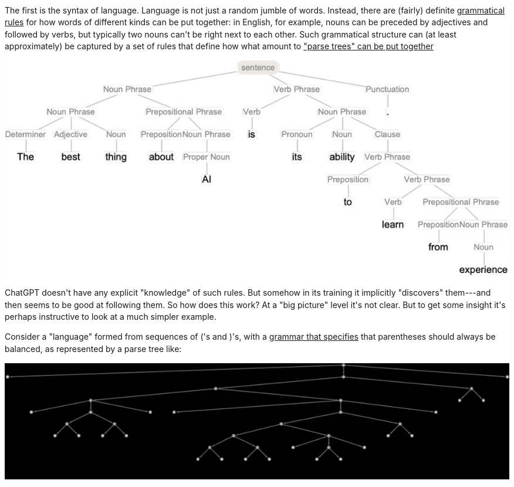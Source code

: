 The first is the syntax of language. Language is not just a random
jumble of words. Instead, there are (fairly) definite [grammatical
rules](https://www.wolframscience.com/nks/notes-10-12--computer-and-human-languages/)
for how words of different kinds can be put together: in English, for
example, nouns can be preceded by adjectives and followed by verbs, but
typically two nouns can't be right next to each other. Such grammatical
structure can (at least approximately) be captured by a set of rules
that define how what amount to ["parse trees" can be put
together](https://reference.wolfram.com/language/ref/TextStructure.html)




![](./Image00082.jpg)



ChatGPT doesn't have any explicit "knowledge" of such rules. But somehow
in its training it implicitly "discovers" them---and then seems to be
good at following them. So how does this work? At a "big picture" level
it's not clear. But to get some insight it's perhaps instructive to look
at a much simpler example.

Consider a "language" formed from sequences of ('s and )'s, with a
[grammar that
specifies](https://www.wolframscience.com/nks/notes-7-9--nested-lists/)
that parentheses should always be balanced, as represented by a parse
tree like:



![](./Image00083.gif)
